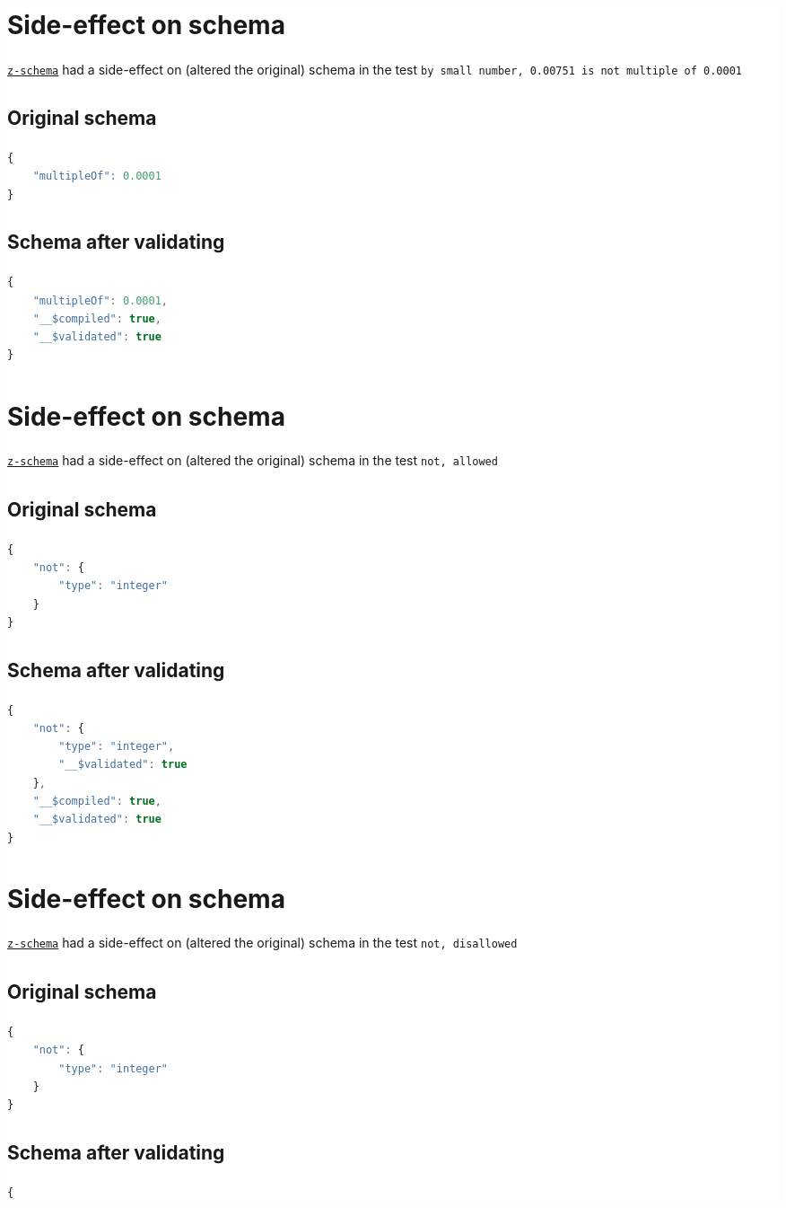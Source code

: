 # Side-effect on schema
[`z-schema`](https://github.com/zaggino/z-schema) had a side-effect on (altered the original) schema in the test `by small number, 0.00751 is not multiple of 0.0001`
## Original schema
```js
{
	"multipleOf": 0.0001
}
```
## Schema after validating
```js
{
	"multipleOf": 0.0001,
	"__$compiled": true,
	"__$validated": true
}
```

# Side-effect on schema
[`z-schema`](https://github.com/zaggino/z-schema) had a side-effect on (altered the original) schema in the test `not, allowed`
## Original schema
```js
{
	"not": {
		"type": "integer"
	}
}
```
## Schema after validating
```js
{
	"not": {
		"type": "integer",
		"__$validated": true
	},
	"__$compiled": true,
	"__$validated": true
}
```

# Side-effect on schema
[`z-schema`](https://github.com/zaggino/z-schema) had a side-effect on (altered the original) schema in the test `not, disallowed`
## Original schema
```js
{
	"not": {
		"type": "integer"
	}
}
```
## Schema after validating
```js
{
```